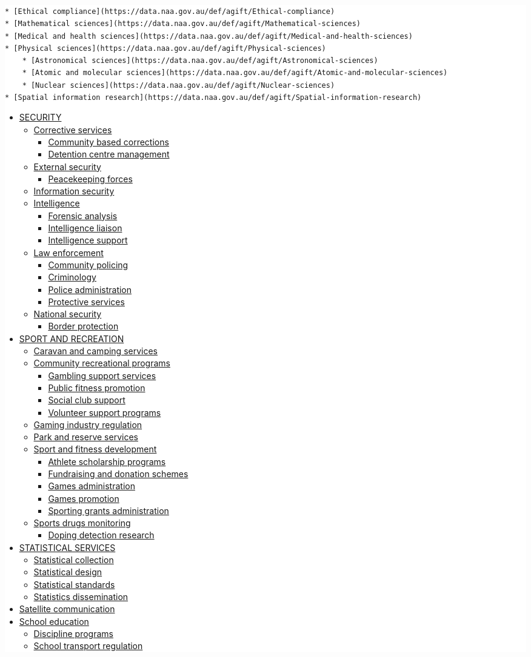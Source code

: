 	* [Ethical compliance](https://data.naa.gov.au/def/agift/Ethical-compliance)
	* [Mathematical sciences](https://data.naa.gov.au/def/agift/Mathematical-sciences)
	* [Medical and health sciences](https://data.naa.gov.au/def/agift/Medical-and-health-sciences)
	* [Physical sciences](https://data.naa.gov.au/def/agift/Physical-sciences)
		* [Astronomical sciences](https://data.naa.gov.au/def/agift/Astronomical-sciences)
		* [Atomic and molecular sciences](https://data.naa.gov.au/def/agift/Atomic-and-molecular-sciences)
		* [Nuclear sciences](https://data.naa.gov.au/def/agift/Nuclear-sciences)
	* [Spatial information research](https://data.naa.gov.au/def/agift/Spatial-information-research)
* [SECURITY](https://data.naa.gov.au/def/agift/SECURITY)
	* [Corrective services](https://data.naa.gov.au/def/agift/Corrective-services)
		* [Community based corrections](https://data.naa.gov.au/def/agift/Community-based-corrections)
		* [Detention centre management](https://data.naa.gov.au/def/agift/Detention-centre-management)
	* [External security](https://data.naa.gov.au/def/agift/External-security)
		* [Peacekeeping forces](https://data.naa.gov.au/def/agift/Peacekeeping-forces)
	* [Information security](https://data.naa.gov.au/def/agift/Information-security)
	* [Intelligence](https://data.naa.gov.au/def/agift/Intelligence)
		* [Forensic analysis](https://data.naa.gov.au/def/agift/Forensic-analysis)
		* [Intelligence liaison](https://data.naa.gov.au/def/agift/Intelligence-liaison)
		* [Intelligence support](https://data.naa.gov.au/def/agift/Intelligence-support)
	* [Law enforcement](https://data.naa.gov.au/def/agift/Law-enforcement)
		* [Community policing](https://data.naa.gov.au/def/agift/Community-policing)
		* [Criminology](https://data.naa.gov.au/def/agift/Criminology)
		* [Police administration](https://data.naa.gov.au/def/agift/Police-administration)
		* [Protective services](https://data.naa.gov.au/def/agift/Protective-services)
	* [National security](https://data.naa.gov.au/def/agift/National-security)
		* [Border protection](https://data.naa.gov.au/def/agift/Border-protection)
* [SPORT AND RECREATION](https://data.naa.gov.au/def/agift/SPORT-AND-RECREATION)
	* [Caravan and camping services](https://data.naa.gov.au/def/agift/Caravan-and-camping-services)
	* [Community recreational programs](https://data.naa.gov.au/def/agift/Community-recreational-programs)
		* [Gambling support services](https://data.naa.gov.au/def/agift/Gambling-support-services)
		* [Public fitness promotion](https://data.naa.gov.au/def/agift/Public-fitness-promotion)
		* [Social club support](https://data.naa.gov.au/def/agift/Social-club-support)
		* [Volunteer support programs](https://data.naa.gov.au/def/agift/Volunteer-support-programs)
	* [Gaming industry regulation](https://data.naa.gov.au/def/agift/Gaming-industry-regulation)
	* [Park and reserve services](https://data.naa.gov.au/def/agift/Park-and-reserve-services)
	* [Sport and fitness development](https://data.naa.gov.au/def/agift/Sport-and-fitness-development)
		* [Athlete scholarship programs](https://data.naa.gov.au/def/agift/Athlete-scholarship-programs)
		* [Fundraising and donation schemes](https://data.naa.gov.au/def/agift/Fundraising-and-donation-schemes)
		* [Games administration](https://data.naa.gov.au/def/agift/Games-administration)
		* [Games promotion](https://data.naa.gov.au/def/agift/Games-promotion)
		* [Sporting grants administration](https://data.naa.gov.au/def/agift/Sporting-grants-administration)
	* [Sports drugs monitoring](https://data.naa.gov.au/def/agift/Sports-drugs-monitoring)
		* [Doping detection research](https://data.naa.gov.au/def/agift/Doping-detection-research)
* [STATISTICAL SERVICES](https://data.naa.gov.au/def/agift/STATISTICAL-SERVICES)
	* [Statistical collection](https://data.naa.gov.au/def/agift/Statistical-collection)
	* [Statistical design](https://data.naa.gov.au/def/agift/Statistical-design)
	* [Statistical standards](https://data.naa.gov.au/def/agift/Statistical-standards)
	* [Statistics dissemination](https://data.naa.gov.au/def/agift/Statistics-dissemination)
* [Satellite communication](https://data.naa.gov.au/def/agift/Satellite-communication)
* [School education](https://data.naa.gov.au/def/agift/School-education)
	* [Discipline programs](https://data.naa.gov.au/def/agift/Discipline-programs)
	* [School transport regulation](https://data.naa.gov.au/def/agift/School-transport-regulation)
